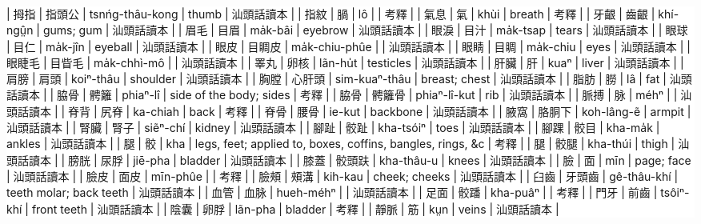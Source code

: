 | 拇指 | 指頭公 | tsnńg-thâu-kong | thumb | 汕頭話讀本 |
| 指紋 | 腡 | lô |  | 考釋 |
| 氣息 | 氣 | khùi | breath | 考釋 |
| 牙齦 | 齒齦 | khí-ngṳ̂n | gums; gum | 汕頭話讀本 |
| 眉毛 | 目眉 | ma̍k-bâi | eyebrow | 汕頭話讀本 |
| 眼淚 | 目汁 | ma̍k-tsap | tears | 汕頭話讀本 |
| 眼球 | 目仁 | ma̍k-jîn | eyeball | 汕頭話讀本 |
| 眼皮 | 目睭皮 | ma̍k-chiu-phûe |  | 汕頭話讀本 |
| 眼睛 | 目睭 | ma̍k-chiu | eyes | 汕頭話讀本 |
| 眼睫毛 | 目眥毛 | ma̍k-chhì-mô |  | 汕頭話讀本 |
| 睪丸 | 卵核 | lãn-hu̍t | testicles | 汕頭話讀本 |
| 肝臟 | 肝 | kuaⁿ | liver | 汕頭話讀本 |
| 肩膀 | 肩頭 | koiⁿ-thâu | shoulder | 汕頭話讀本 |
| 胸膛 | 心肝頭 | sim-kuaⁿ-thâu | breast; chest | 汕頭話讀本 |
| 脂肪 | 朥 | lâ | fat | 汕頭話讀本 |
| 脇骨 | 𩩍籬 | phiaⁿ-lî | side of the body; sides | 考釋 |
| 脇骨 | 𩩍籬骨 | phiaⁿ-lî-kut | rib | 汕頭話讀本 |
| 脈搏 | 脉 | méhⁿ |  | 汕頭話讀本 |
| 脊背 | 尻脊 | ka-chiah | back | 考釋 |
| 脊骨 | 腰骨 | ie-kut | backbone | 汕頭話讀本 |
| 腋窩 | 胳胴下 | koh-lâng-ẽ | armpit | 汕頭話讀本 |
| 腎臟 | 腎子 | siẽⁿ-chí | kidney | 汕頭話讀本 |
| 腳趾 | 骹趾 | kha-tsóiⁿ | toes | 汕頭話讀本 |
| 腳踝 | 骹目 | kha-ma̍k | ankles | 汕頭話讀本 |
| 腿 | 骹 | kha | legs, feet; applied to, boxes, coffins, bangles, rings, &c | 考釋 |
| 腿 | 骹腿 | kha-thúi | thigh | 汕頭話讀本 |
| 膀胱 | 尿脬 | jiē-pha | bladder | 汕頭話讀本 |
| 膝蓋 | 骹頭趺 | kha-thâu-u | knees | 汕頭話讀本 |
| 臉 | 面 | mīn | page; face | 汕頭話讀本 |
| 臉皮 | 面皮 | mīn-phûe |  | 考釋 |
| 臉頰 | 頰溝 | kih-kau | cheek; cheeks | 汕頭話讀本 |
| 臼齒 | 牙頭齒 | gê-thâu-khí | teeth molar; back teeth | 汕頭話讀本 |
| 血管 | 血脉 | hueh-méhⁿ |  | 汕頭話讀本 |
| 足面 | 骹蹯 | kha-puâⁿ |  | 考釋 |
| 門牙 | 前齒 | tsôiⁿ-khí | front teeth | 汕頭話讀本 |
| 陰囊 | 卵脬 | lãn-pha | bladder | 考釋 |
| 靜脈 | 筋 | kṳn | veins | 汕頭話讀本 |